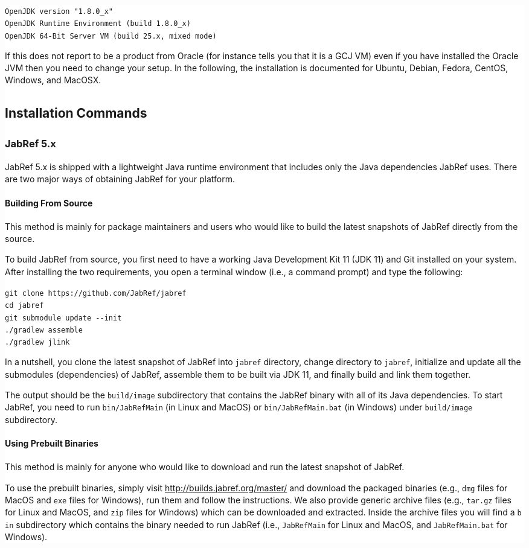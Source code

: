 ```
OpenJDK version "1.8.0_x"
OpenJDK Runtime Environment (build 1.8.0_x)
OpenJDK 64-Bit Server VM (build 25.x, mixed mode)
```

If this does not report to be a product from Oracle (for instance tells you that it is a GCJ VM) even if you have installed the Oracle JVM then you need to change your setup.
In the following, the installation is documented for Ubuntu, Debian, Fedora, CentOS, Windows, and MacOSX.

## Installation Commands

### JabRef 5.x

JabRef 5.x is shipped with a lightweight Java runtime environment that includes
only the Java dependencies JabRef uses. There are two major ways of obtaining
JabRef for your platform.

#### Building From Source

This method is mainly for package maintainers and users who would like to build
the latest snapshots of JabRef directly from the source.

To build JabRef from source, you first need to have a working Java Development
Kit 11 (JDK 11) and Git installed on your system. After installing the two
requirements, you open a terminal window (i.e., a command prompt) and type the
following:

```
git clone https://github.com/JabRef/jabref
cd jabref
git submodule update --init
./gradlew assemble
./gradlew jlink
```

In a nutshell, you clone the latest snapshot of JabRef into `jabref` directory,
change directory to `jabref`, initialize and update all the submodules
(dependencies) of JabRef, assemble them to be built via JDK 11, and finally
build and link them together.

The output should be the `build/image` subdirectory that contains the JabRef
binary with all of its Java dependencies. To start JabRef, you need to run
`bin/JabRefMain` (in Linux and MacOS) or `bin/JabRefMain.bat` (in Windows) under
`build/image` subdirectory.

#### Using Prebuilt Binaries

This method is mainly for anyone who would like to download and run the latest
snapshot of JabRef.

To use the prebuilt binaries, simply visit http://builds.jabref.org/master/ and
download the packaged binaries (e.g., `dmg` files for MacOS and `exe` files for
Windows), run them and follow the instructions. We also provide generic archive
files (e.g., `tar.gz` files for Linux and MacOS, and `zip` files for Windows)
which can be downloaded and extracted. Inside the archive files you will find a
`bin` subdirectory which contains the binary needed to run JabRef (i.e.,
`JabRefMain` for Linux and MacOS, and `JabRefMain.bat` for Windows).
